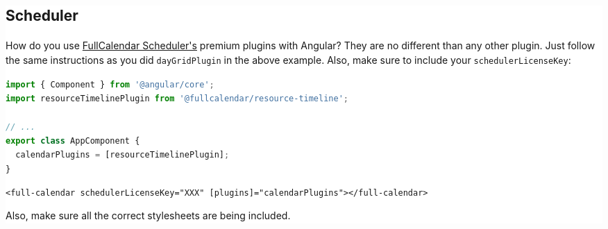 
## Scheduler

How do you use [FullCalendar Scheduler's](/pricing) premium plugins with Angular? They are no different than any other plugin. Just follow the same instructions as you did `dayGridPlugin` in the above example. Also, make sure to include your `schedulerLicenseKey`:

```js
import { Component } from '@angular/core';
import resourceTimelinePlugin from '@fullcalendar/resource-timeline';

// ...
export class AppComponent {
  calendarPlugins = [resourceTimelinePlugin];
}
```

```
<full-calendar schedulerLicenseKey="XXX" [plugins]="calendarPlugins"></full-calendar>
```

Also, make sure all the correct stylesheets are being included.


[Angular]: https://angular.io/
[Angular CLI]: https://cli.angular.io/
[example project]: https://github.com/fullcalendar/fullcalendar-examples/blob/v4/angular
[app.module.ts]: https://github.com/fullcalendar/fullcalendar-examples/blob/v4/angular/src/app/app.module.ts
[app.component.ts]: https://github.com/fullcalendar/fullcalendar-examples/blob/v4/angular/src/app/app.component.ts
[app.component.scss]: https://github.com/fullcalendar/fullcalendar-examples/blob/v4/angular/src/app/app.component.scss
[app.component.html]: https://github.com/fullcalendar/fullcalendar-examples/blob/v4/angular/src/app/app.component.html
[styles.scss]: https://github.com/fullcalendar/fullcalendar-examples/blob/v4/angular/src/styles.scss
[angular.json]: https://github.com/fullcalendar/fullcalendar-examples/blob/v4/angular/angular.json
[docs toc]: https://fullcalendar.io/docs#toc
[component options]: https://github.com/fullcalendar/fullcalendar-angular/blob/v4/projects/fullcalendar/src/lib/fullcalendar-options.ts
[ViewChild]: https://angular.io/api/core/ViewChild
